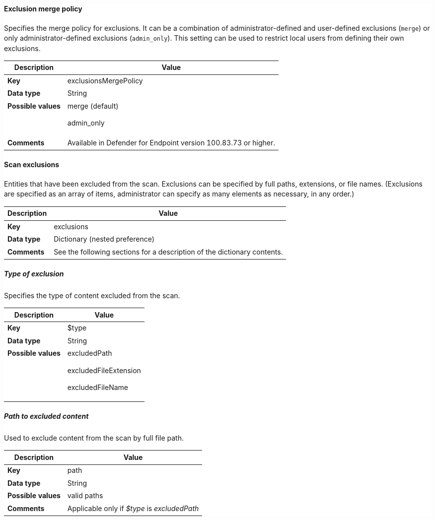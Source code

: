 #### Exclusion merge policy

Specifies the merge policy for exclusions. It can be a combination of administrator-defined and user-defined exclusions (`merge`) or only administrator-defined exclusions (`admin_only`). This setting can be used to restrict local users from defining their own exclusions.

|Description|Value|
|---|---|
|**Key**|exclusionsMergePolicy|
|**Data type**|String|
|**Possible values**|merge (default) <p> admin_only|
|**Comments**|Available in Defender for Endpoint version 100.83.73 or higher.|

#### Scan exclusions

Entities that have been excluded from the scan. Exclusions can be specified by full paths, extensions, or file names.
(Exclusions are specified as an array of items, administrator can specify as many elements as necessary, in any order.)

|Description|Value|
|---|---|
|**Key**|exclusions|
|**Data type**|Dictionary (nested preference)|
|**Comments**|See the following sections for a description of the dictionary contents.|

##### Type of exclusion

Specifies the type of content excluded from the scan.

|Description|Value|
|---|---|
|**Key**|$type|
|**Data type**|String|
|**Possible values**|excludedPath <p> excludedFileExtension <p> excludedFileName|

##### Path to excluded content

Used to exclude content from the scan by full file path.

|Description|Value|
|---|---|
|**Key**|path|
|**Data type**|String|
|**Possible values**|valid paths|
|**Comments**|Applicable only if *$type* is *excludedPath*|
